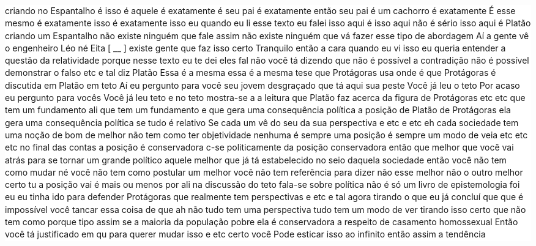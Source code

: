 criando no
Espantalho é isso é aquele é exatamente
é seu pai é exatamente então seu pai é
um cachorro é exatamente É esse mesmo é
exatamente isso é exatamente isso eu
quando eu li esse texto eu falei isso
aqui é isso aqui não é sério isso aqui é
Platão criando um Espantalho não existe
ninguém que fale assim não existe
ninguém que vá fazer esse tipo de
abordagem Aí a gente vê o engenheiro Léo
né Eita [ __ ] existe gente que faz
isso certo Tranquilo então
a cara
quando eu vi isso eu queria entender a
questão da relatividade porque nesse
texto eu te dei eles fal não você tá
dizendo que não é possível a contradição
não é possível demonstrar o falso etc e
tal diz Platão Essa é a mesma essa é a
mesma tese que Protágoras usa onde é que
Protágoras é discutida em Platão em teto
Aí eu pergunto para você seu jovem
desgraçado que tá aqui sua peste Você já
leu o teto Por acaso eu pergunto para
vocês Você já leu teto e no teto
mostra-se a a leitura que Platão faz
acerca da figura de Protágoras etc
etc que tem um fundamento ali que tem um
fundamento e que gera uma consequência
política a posição de Platão de
Protágoras ela gera uma consequência
política se tudo é relativo Se cada um
vê do seu da sua perspectiva e etc e etc
eh cada sociedade tem uma noção de bom
de melhor não tem como ter objetividade
nenhuma é sempre uma posição é sempre um
modo de veia etc etc etc no final das
contas a posição é conservadora c-se
politicamente da posição conservadora
então que melhor que você vai atrás para
se tornar um grande político aquele
melhor que já tá estabelecido no seio
daquela sociedade então você não tem
como mudar né você não tem como postular
um melhor você não tem referência para
dizer não esse melhor não o outro melhor
certo tu a posição vai é mais ou menos
por ali na discussão do teto fala-se
sobre política não é só um livro de
epistemologia foi eu eu tinha ido para
defender Protágoras que realmente tem
perspectivas e etc e tal agora tirando o
que eu já concluí que que é impossível
você tancar essa coisa de que ah não
tudo tem uma perspectiva tudo tem um
modo de ver tirando isso certo que não
tem como porque tipo assim se a maioria
da população pobre ela é conservadora a
respeito de casamento homossexual Então
você tá justificado em qu para querer
mudar
isso e etc certo você Pode esticar isso
ao infinito então assim a tendência